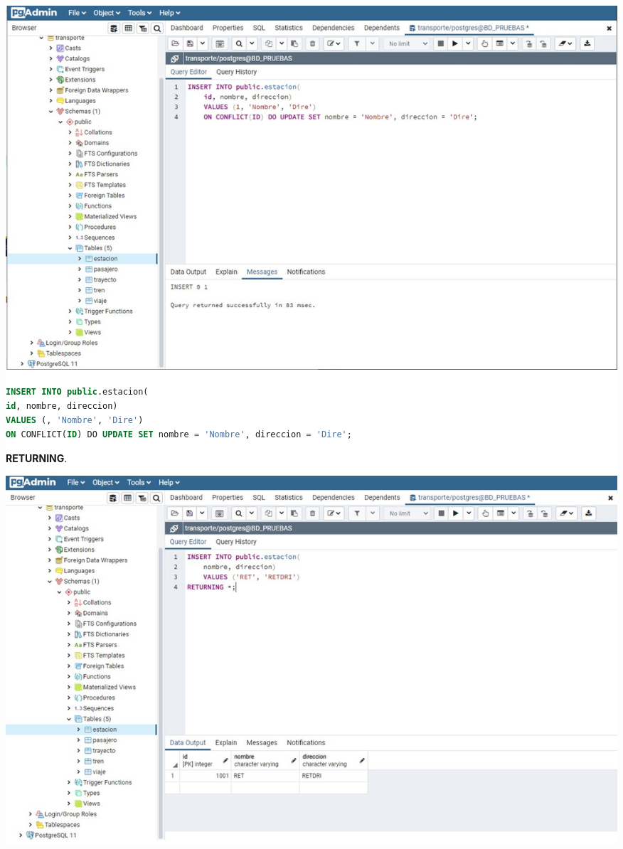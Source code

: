 ![funciones_especiales_2](src/funciones_especiales_2.jpg)

```SQL
INSERT INTO public.estacion(
id, nombre, direccion)
VALUES (, 'Nombre', 'Dire')
ON CONFLICT(ID) DO UPDATE SET nombre = 'Nombre', direccion = 'Dire';
```

**RETURNING**.

![funciones_especiales_3](src/funciones_especiales_3.jpg)
